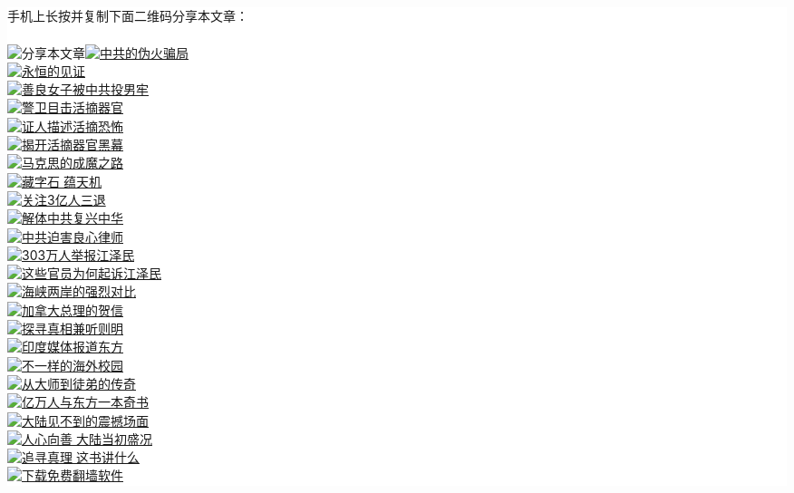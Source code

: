 ####
手机上长按并复制下面二维码分享本文章：<br><br><img src="http://www.hehaibao.com/qr/index.php?m=1&e=L&p=10&t=&d=https://github.com/asdfgt5/djy/blob/master/gb/15/6/28/n4467459.md%231" title="分享本文章"></td><td VALIGN=TOP><a href="https://github.com/asdfgt5/djy/blob/master/gb/16/1/21/n4622075.md?dfh#1" target="_blank"><img src="https://raw.githubusercontent.com/asdfgt5/djy/master/gb/300/wei-f1.jpg" title="中共的伪火骗局"  alt="中共的伪火骗局"></a><br><a href="https://github.com/asdfgt5/yh/blob/master/README.md?dfh#1" target="_blank"><img src="https://raw.githubusercontent.com/asdfgt5/djy/master/gb/300/yong-h.jpg" title="永恒的见证"  alt="永恒的见证"></a><br><a href="https://github.com/asdfgt5/djy/blob/master/gb/13/9/29/n3974789.md?dfh#1" target="_blank"><img src="https://raw.githubusercontent.com/asdfgt5/djy/master/gb/300/shang-lnz.jpg" title="善良女子被中共投男牢"  alt="善良女子被中共投男牢"></a><br><a href="https://github.com/asdfgt5/djy/blob/master/gb/16/3/16/n4663449.md?dfh#1" target="_blank"><img src="https://raw.githubusercontent.com/asdfgt5/djy/master/gb/300/huo-z3.jpg" title="警卫目击活摘器官"  alt="警卫目击活摘器官"></a><br><a href="https://github.com/asdfgt5/djy/blob/master/gb/16/8/7/n8177641.md?dfh#1" target="_blank"><img src="https://raw.githubusercontent.com/asdfgt5/djy/master/gb/300/huo-z4.jpg" title="证人描述活摘恐怖"  alt="证人描述活摘恐怖"></a><br><a href="https://github.com/asdfgt5/djy/blob/master/gb/10/4/19/n2881569.md?dfh#1" target="_blank"><img src="https://raw.githubusercontent.com/asdfgt5/djy/master/gb/300/huo-z1.jpg" title="揭开活摘器官黑幕"  alt="揭开活摘器官黑幕"></a><br><a href="https://github.com/asdfgt5/djy/blob/master/gb/10/11/7/n3077476.md?dfh#1" target="_blank"><img src="https://raw.githubusercontent.com/asdfgt5/djy/master/gb/300/ma-ks.jpg" title="马克思的成魔之路"  alt="马克思的成魔之路"></a><br><a href="https://github.com/asdfgt5/djy/blob/master/gb/14/6/9/n4173977.md?dfh#1" target="_blank"><img src="https://raw.githubusercontent.com/asdfgt5/djy/master/gb/300/chang-zs.jpg" title="藏字石 蕴天机"  alt="藏字石 蕴天机"></a><br><a href="https://github.com/asdfgt5/djy/blob/master/gb/18/5/10/n10381511.md?dfh#1" target="_blank"><img src="https://raw.githubusercontent.com/asdfgt5/djy/master/gb/300/st1.jpg" title="关注3亿人三退"  alt="关注3亿人三退"></a><br><a href="https://github.com/asdfgt5/djy/blob/master/gb/18/3/21/n10237682.md?dfh#1" target="_blank"><img src="https://raw.githubusercontent.com/asdfgt5/djy/master/gb/300/jie-t.jpg" title="解体中共复兴中华"  alt="解体中共复兴中华"></a><br><a href="https://github.com/asdfgt5/djy/blob/master/gb/9/2/9/n2422991.md?dfh#1" target="_blank"><img src="https://raw.githubusercontent.com/asdfgt5/djy/master/gb/300/gao-zs.jpg" title="中共迫害良心律师"  alt="中共迫害良心律师"></a><br><a href="https://github.com/asdfgt5/djy/blob/master/gb/18/12/9/n10900044.md?dfh#1" target="_blank"><img src="https://raw.githubusercontent.com/asdfgt5/djy/master/gb/300/sj1.jpg" title="303万人举报江泽民"  alt="303万人举报江泽民"></a><br><a href="https://github.com/asdfgt5/djy/blob/master/gb/18/8/28/n10672014.md?dfh#1" target="_blank"><img src="https://raw.githubusercontent.com/asdfgt5/djy/master/gb/300/sj2.jpg" title="这些官员为何起诉江泽民"  alt="这些官员为何起诉江泽民"></a><br><a href="https://github.com/asdfgt5/djy/blob/master/gb/8/12/18/n2367165.md?dfh#1" target="_blank"><img src="https://raw.githubusercontent.com/asdfgt5/djy/master/gb/300/liangan.jpg" title="海峡两岸的强烈对比"  alt="海峡两岸的强烈对比"></a><br><a href="https://github.com/asdfgt5/djy/blob/master/gb/15/5/5/n4427238.md?dfh#1" target="_blank"><img src="https://raw.githubusercontent.com/asdfgt5/djy/master/gb/300/jia-ndzl.jpg" title="加拿大总理的贺信"  alt="加拿大总理的贺信"></a><br><a href="https://github.com/asdfgt5/djy/blob/master/gb/11/6/17/n3289382.md?dfh#1" target="_blank">
<img src="https://raw.githubusercontent.com/asdfgt5/djy/master/gb/300/xiao-wd.jpg" title="探寻真相兼听则明"  alt="探寻真相兼听则明"></a><br><a href="https://github.com/asdfgt5/djy/blob/master/gb/18/10/27/n10812623.md?dfh#1" target="_blank"><img src="https://raw.githubusercontent.com/asdfgt5/djy/master/gb/300/yindu.jpg" title="印度媒体报道东方"  alt="印度媒体报道东方"></a><br><a href="https://github.com/asdfgt5/djy/blob/master/gb/18/6/9/n10469652.md?dfh#1" target="_blank"><img src="https://raw.githubusercontent.com/asdfgt5/djy/master/gb/300/xie-j.jpg" title="不一样的海外校园"  alt="不一样的海外校园"></a><br><a href="https://github.com/asdfgt5/djy/blob/master/gb/7/4/5/n1669415.md?dfh#1" target="_blank"><img src="https://raw.githubusercontent.com/asdfgt5/djy/master/gb/300/li-up.jpg" title="从大师到徒弟的传奇"  alt="从大师到徒弟的传奇"></a><br><a href="https://github.com/asdfgt5/djy/blob/master/gb/17/5/26/n9191512.md?dfh#1" target="_blank"><img src="https://raw.githubusercontent.com/asdfgt5/djy/master/gb/300/zfl2.jpg" title="亿万人与东方一本奇书"  alt="亿万人与东方一本奇书"></a><br><a href="https://github.com/asdfgt5/djy/blob/master/gb/13/11/27/n4020290.md?dfh#1" target="_blank"><img src="https://raw.githubusercontent.com/asdfgt5/djy/master/gb/300/zhen-h.jpg" title="大陆见不到的震撼场面"  alt="大陆见不到的震撼场面"></a><br><a href="https://github.com/asdfgt5/djy/blob/master/gb/15/7/17/n4482910.md?dfh#1" target="_blank"><img src="https://raw.githubusercontent.com/asdfgt5/djy/master/gb/300/dalu-sk.jpg" title="人心向善 大陆当初盛况"  alt="人心向善 大陆当初盛况"></a><br><a href="https://github.com/asdfgt5/djy/blob/master/gb/9/10/15/n2689419.md?dfh#1" target="_blank"><img src="https://raw.githubusercontent.com/asdfgt5/djy/master/gb/300/zfl1.jpg" title="追寻真理 这书讲什么"  alt="追寻真理 这书讲什么"></a><br><a href="https://github.com/asdfgt5/fq/blob/master/README.md?dfh#1" target="_blank"><img src="https://raw.githubusercontent.com/asdfgt5/djy/master/gb/300/fq1.jpg" title="下载免费翻墙软件"  alt="下载免费翻墙软件"></a><br></td></tr></table>
